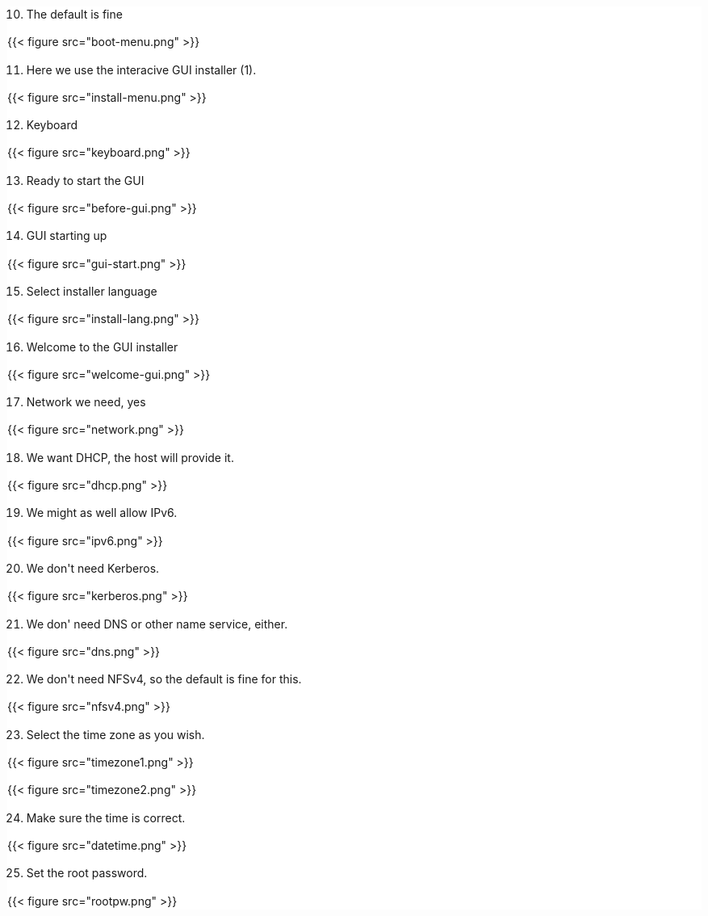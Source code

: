 10. The default is fine

{{< figure src="boot-menu.png" >}}

11. Here we use the interacive GUI installer (1).

{{< figure src="install-menu.png" >}}

12. Keyboard

{{< figure src="keyboard.png" >}}

13. Ready to start the GUI

{{< figure src="before-gui.png" >}}

14. GUI starting up

{{< figure src="gui-start.png" >}}

15. Select installer language

{{< figure src="install-lang.png" >}}

16. Welcome to the GUI installer

{{< figure src="welcome-gui.png" >}}

17. Network we need, yes

{{< figure src="network.png" >}}

18. We want DHCP, the host will provide it.

{{< figure src="dhcp.png" >}}

19. We might as well allow IPv6.

{{< figure src="ipv6.png" >}}

20. We don't need Kerberos.

{{< figure src="kerberos.png" >}}

21. We don' need DNS or other name service, either.

{{< figure src="dns.png" >}}

22. We don't need NFSv4, so the default is fine for this.

{{< figure src="nfsv4.png" >}}

23. Select the time zone as you wish.

{{< figure src="timezone1.png" >}}

{{< figure src="timezone2.png" >}}

24. Make sure the time is correct.

{{< figure src="datetime.png" >}}

25. Set the root password.

{{< figure src="rootpw.png" >}}
